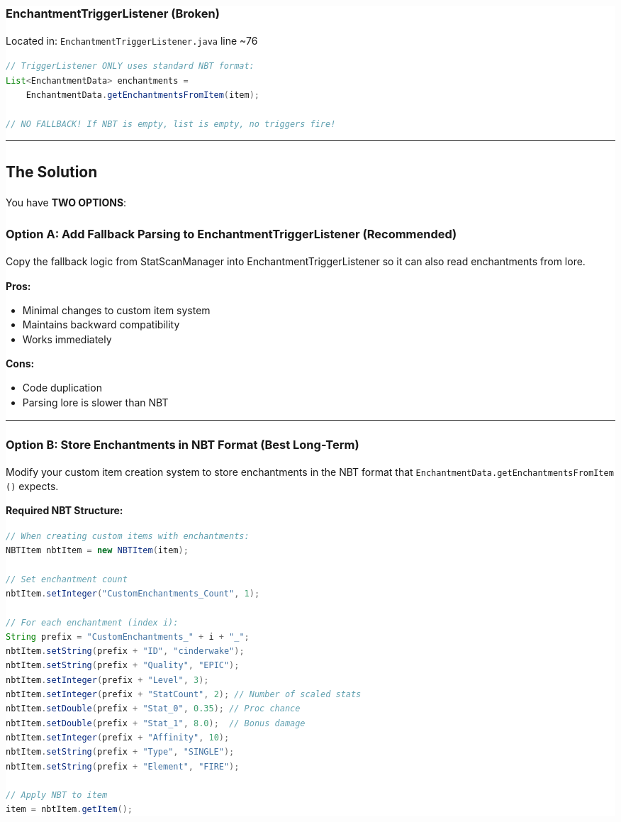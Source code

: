 ### EnchantmentTriggerListener (Broken)
Located in: `EnchantmentTriggerListener.java` line ~76

```java
// TriggerListener ONLY uses standard NBT format:
List<EnchantmentData> enchantments = 
    EnchantmentData.getEnchantmentsFromItem(item);

// NO FALLBACK! If NBT is empty, list is empty, no triggers fire!
```

---

## The Solution

You have **TWO OPTIONS**:

### Option A: Add Fallback Parsing to EnchantmentTriggerListener (Recommended)

Copy the fallback logic from StatScanManager into EnchantmentTriggerListener so it can also read enchantments from lore.

**Pros:**
- Minimal changes to custom item system
- Maintains backward compatibility
- Works immediately

**Cons:**
- Code duplication
- Parsing lore is slower than NBT

---

### Option B: Store Enchantments in NBT Format (Best Long-Term)

Modify your custom item creation system to store enchantments in the NBT format that `EnchantmentData.getEnchantmentsFromItem()` expects.

**Required NBT Structure:**
```java
// When creating custom items with enchantments:
NBTItem nbtItem = new NBTItem(item);

// Set enchantment count
nbtItem.setInteger("CustomEnchantments_Count", 1);

// For each enchantment (index i):
String prefix = "CustomEnchantments_" + i + "_";
nbtItem.setString(prefix + "ID", "cinderwake");
nbtItem.setString(prefix + "Quality", "EPIC");
nbtItem.setInteger(prefix + "Level", 3);
nbtItem.setInteger(prefix + "StatCount", 2); // Number of scaled stats
nbtItem.setDouble(prefix + "Stat_0", 0.35); // Proc chance
nbtItem.setDouble(prefix + "Stat_1", 8.0);  // Bonus damage
nbtItem.setInteger(prefix + "Affinity", 10);
nbtItem.setString(prefix + "Type", "SINGLE");
nbtItem.setString(prefix + "Element", "FIRE");

// Apply NBT to item
item = nbtItem.getItem();
```

